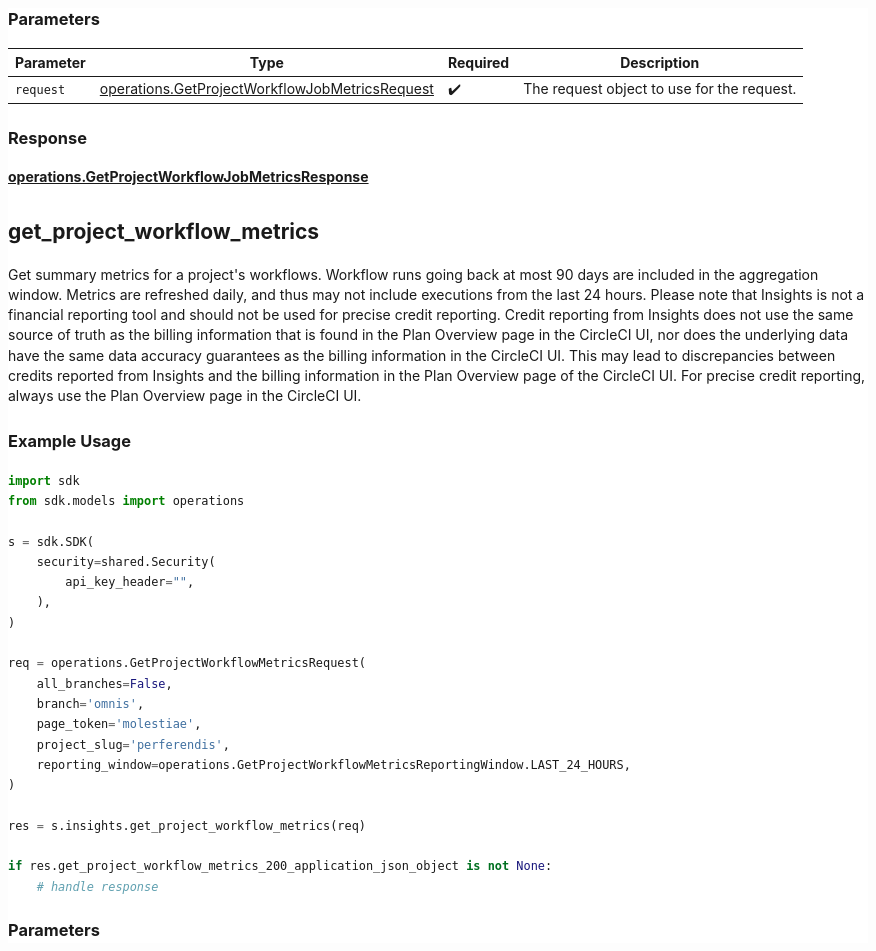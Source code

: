 ### Parameters

| Parameter                                                                                                        | Type                                                                                                             | Required                                                                                                         | Description                                                                                                      |
| ---------------------------------------------------------------------------------------------------------------- | ---------------------------------------------------------------------------------------------------------------- | ---------------------------------------------------------------------------------------------------------------- | ---------------------------------------------------------------------------------------------------------------- |
| `request`                                                                                                        | [operations.GetProjectWorkflowJobMetricsRequest](../../models/operations/getprojectworkflowjobmetricsrequest.md) | :heavy_check_mark:                                                                                               | The request object to use for the request.                                                                       |


### Response

**[operations.GetProjectWorkflowJobMetricsResponse](../../models/operations/getprojectworkflowjobmetricsresponse.md)**


## get_project_workflow_metrics

Get summary metrics for a project's workflows.  Workflow runs going back at most 90 days are included in the aggregation window. Metrics are refreshed daily, and thus may not include executions from the last 24 hours.  Please note that Insights is not a financial reporting tool and should not be used for precise credit reporting.  Credit reporting from Insights does not use the same source of truth as the billing information that is found in the Plan Overview page in the CircleCI UI, nor does the underlying data have the same data accuracy guarantees as the billing information in the CircleCI UI.  This may lead to discrepancies between credits reported from Insights and the billing information in the Plan Overview page of the CircleCI UI.  For precise credit reporting, always use the Plan Overview page in the CircleCI UI.

### Example Usage

```python
import sdk
from sdk.models import operations

s = sdk.SDK(
    security=shared.Security(
        api_key_header="",
    ),
)

req = operations.GetProjectWorkflowMetricsRequest(
    all_branches=False,
    branch='omnis',
    page_token='molestiae',
    project_slug='perferendis',
    reporting_window=operations.GetProjectWorkflowMetricsReportingWindow.LAST_24_HOURS,
)

res = s.insights.get_project_workflow_metrics(req)

if res.get_project_workflow_metrics_200_application_json_object is not None:
    # handle response
```

### Parameters
